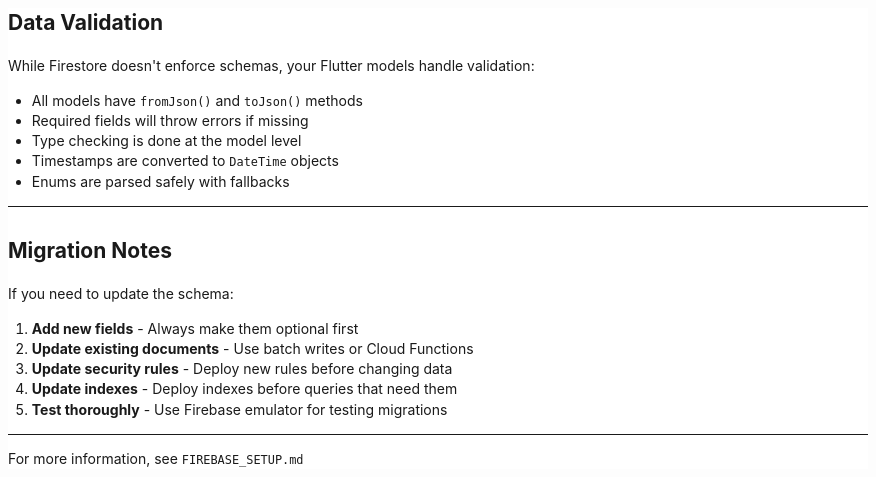 ## Data Validation

While Firestore doesn't enforce schemas, your Flutter models handle validation:

- All models have `fromJson()` and `toJson()` methods
- Required fields will throw errors if missing
- Type checking is done at the model level
- Timestamps are converted to `DateTime` objects
- Enums are parsed safely with fallbacks

---

## Migration Notes

If you need to update the schema:

1. **Add new fields** - Always make them optional first
2. **Update existing documents** - Use batch writes or Cloud Functions
3. **Update security rules** - Deploy new rules before changing data
4. **Update indexes** - Deploy indexes before queries that need them
5. **Test thoroughly** - Use Firebase emulator for testing migrations

---

For more information, see `FIREBASE_SETUP.md`

